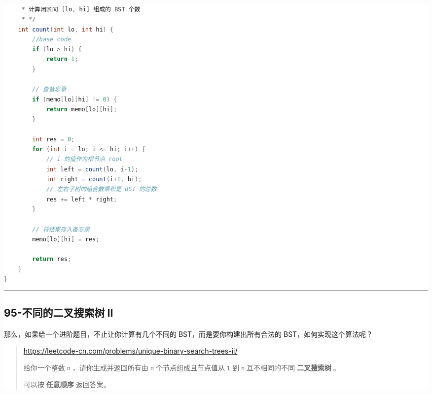 ```java
     * 计算闭区间 [lo, hi] 组成的 BST 个数
     * */
    int count(int lo, int hi) {
        //base code
        if (lo > hi) {
            return 1;
        }
        
        // 查备忘录
        if (memo[lo][hi] != 0) {
            return memo[lo][hi];
        }

        int res = 0;
        for (int i = lo; i <= hi; i++) {
            // i 的值作为根节点 root
            int left = count(lo, i-1);
            int right = count(i+1, hi);
            // 左右子树的组合数乘积是 BST 的总数
            res += left * right;
        }
        
        // 将结果存入备忘录
        memo[lo][hi] = res;

        return res;
    }
}
```

---



## 95-不同的二叉搜索树 II

那么，如果给一个进阶题目，不止让你计算有几个不同的 BST，而是要你构建出所有合法的 BST，如何实现这个算法呢？

> https://leetcode-cn.com/problems/unique-binary-search-trees-ii/
>
> 给你一个整数 `n` ，请你生成并返回所有由 `n` 个节点组成且节点值从 `1` 到 `n` 互不相同的不同 **二叉搜索树** 。
>
> 可以按 **任意顺序** 返回答案。
>
